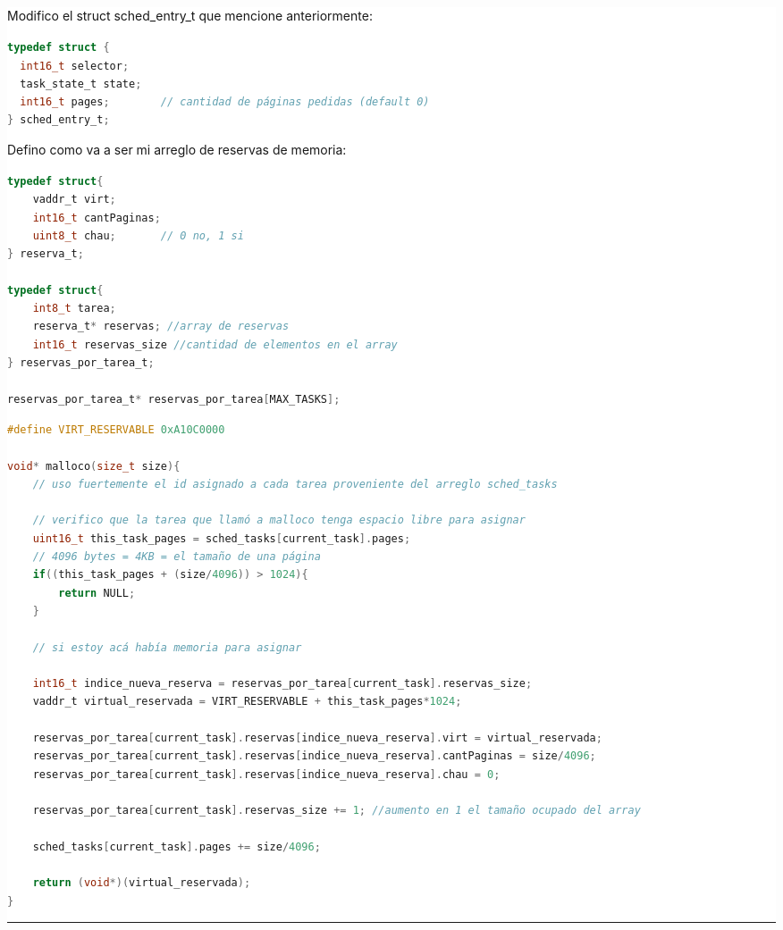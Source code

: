 
Modifico el struct sched_entry_t que mencione anteriormente:

```c
typedef struct {
  int16_t selector;
  task_state_t state;
  int16_t pages;        // cantidad de páginas pedidas (default 0)
} sched_entry_t;
```

Defino como va a ser mi arreglo de reservas de memoria:

```c
typedef struct{
    vaddr_t virt;
    int16_t cantPaginas;     
    uint8_t chau;       // 0 no, 1 si
} reserva_t;

typedef struct{
    int8_t tarea;
    reserva_t* reservas; //array de reservas
    int16_t reservas_size //cantidad de elementos en el array
} reservas_por_tarea_t;

reservas_por_tarea_t* reservas_por_tarea[MAX_TASKS];
```

```c
#define VIRT_RESERVABLE 0xA10C0000

void* malloco(size_t size){
    // uso fuertemente el id asignado a cada tarea proveniente del arreglo sched_tasks

    // verifico que la tarea que llamó a malloco tenga espacio libre para asignar
    uint16_t this_task_pages = sched_tasks[current_task].pages; 
    // 4096 bytes = 4KB = el tamaño de una página
    if((this_task_pages + (size/4096)) > 1024){ 
        return NULL;
    }

    // si estoy acá había memoria para asignar

    int16_t indice_nueva_reserva = reservas_por_tarea[current_task].reservas_size;
    vaddr_t virtual_reservada = VIRT_RESERVABLE + this_task_pages*1024; 

    reservas_por_tarea[current_task].reservas[indice_nueva_reserva].virt = virtual_reservada;
    reservas_por_tarea[current_task].reservas[indice_nueva_reserva].cantPaginas = size/4096;
    reservas_por_tarea[current_task].reservas[indice_nueva_reserva].chau = 0;

    reservas_por_tarea[current_task].reservas_size += 1; //aumento en 1 el tamaño ocupado del array
   
    sched_tasks[current_task].pages += size/4096;

    return (void*)(virtual_reservada);
}
```

---